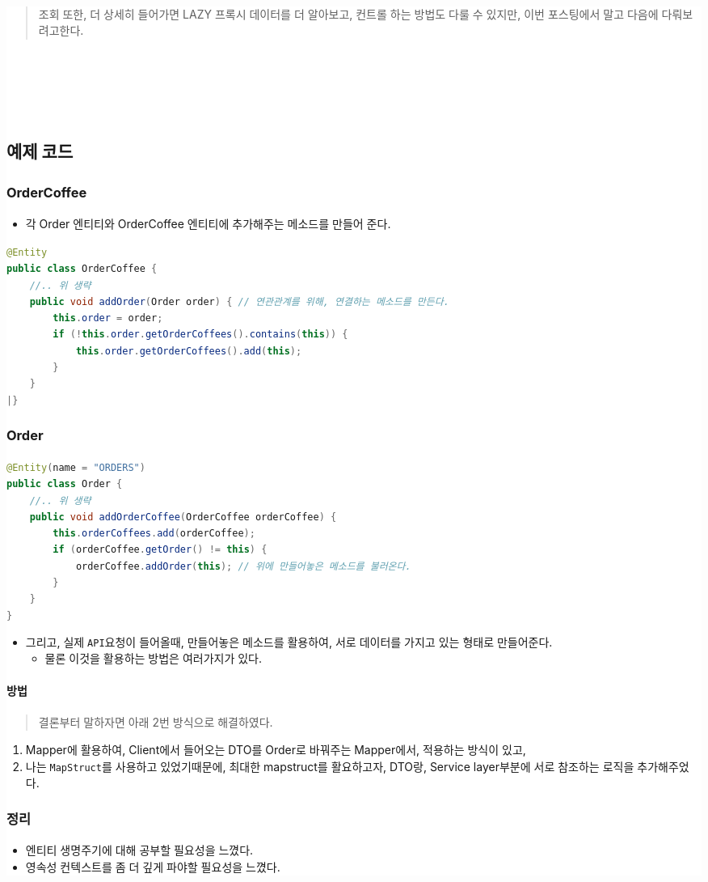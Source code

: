 > 조회 또한, 더 상세히 들어가면 LAZY 프록시 데이터를 더 알아보고, 컨트롤 하는 방법도 다룰 수 있지만, 이번 포스팅에서 말고 다음에 다뤄보려고한다.

<br></br>
<br></br>

## 예제 코드
### OrderCoffee
- 각 Order 엔티티와 OrderCoffee 엔티티에 추가해주는 메소드를 만들어 준다.
```java
@Entity
public class OrderCoffee {
    //.. 위 생략
    public void addOrder(Order order) { // 연관관계를 위해, 연결하는 메소드를 만든다.
        this.order = order;  
        if (!this.order.getOrderCoffees().contains(this)) {
            this.order.getOrderCoffees().add(this);
        }
    }
|}
```

### Order
```java
@Entity(name = "ORDERS")
public class Order {
    //.. 위 생략
    public void addOrderCoffee(OrderCoffee orderCoffee) {
        this.orderCoffees.add(orderCoffee);
        if (orderCoffee.getOrder() != this) {
            orderCoffee.addOrder(this); // 위에 만들어놓은 메소드를 불러온다.
        }
    }
}
```
 - 그리고, 실제 `API`요청이 들어올때, 만들어놓은 메소드를 활용하여, 서로 데이터를 가지고 있는 형태로 만들어준다. 
    - 물론 이것을 활용하는 방법은 여러가지가 있다.

#### 방법
> 결론부터 말하자면 아래 2번 방식으로 해결하였다. 
 1. Mapper에 활용하여, Client에서 들어오는 DTO를 Order로 바꿔주는 Mapper에서, 적용하는 방식이 있고, 
 2. 나는 `MapStruct`를 사용하고 있었기때문에, 최대한 mapstruct를 활요하고자, DTO랑, Service layer부분에 서로 참조하는 로직을 추가해주었다.




### 정리 
 - 엔티티 생명주기에 대해 공부할 필요성을 느꼈다. 
 - 영속성 컨텍스트를 좀 더 깊게 파야할 필요성을 느꼈다.
